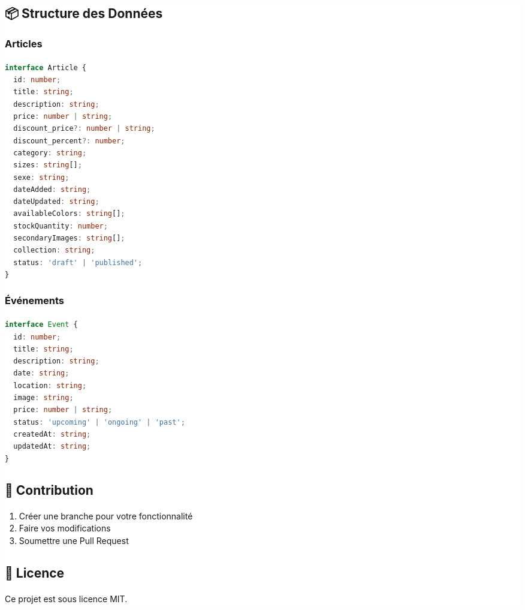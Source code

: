 ## 📦 Structure des Données

### Articles
```typescript
interface Article {
  id: number;
  title: string;
  description: string;
  price: number | string;
  discount_price?: number | string;
  discount_percent?: number;
  category: string;
  sizes: string[];
  sexe: string;
  dateAdded: string;
  dateUpdated: string;
  availableColors: string[];
  stockQuantity: number;
  secondaryImages: string[];
  collection: string;
  status: 'draft' | 'published';
}
```

### Événements
```typescript
interface Event {
  id: number;
  title: string;
  description: string;
  date: string;
  location: string;
  image: string;
  price: number | string;
  status: 'upcoming' | 'ongoing' | 'past';
  createdAt: string;
  updatedAt: string;
}
```

## 🤝 Contribution

1. Créer une branche pour votre fonctionnalité
2. Faire vos modifications
3. Soumettre une Pull Request

## 📝 Licence

Ce projet est sous licence MIT.
